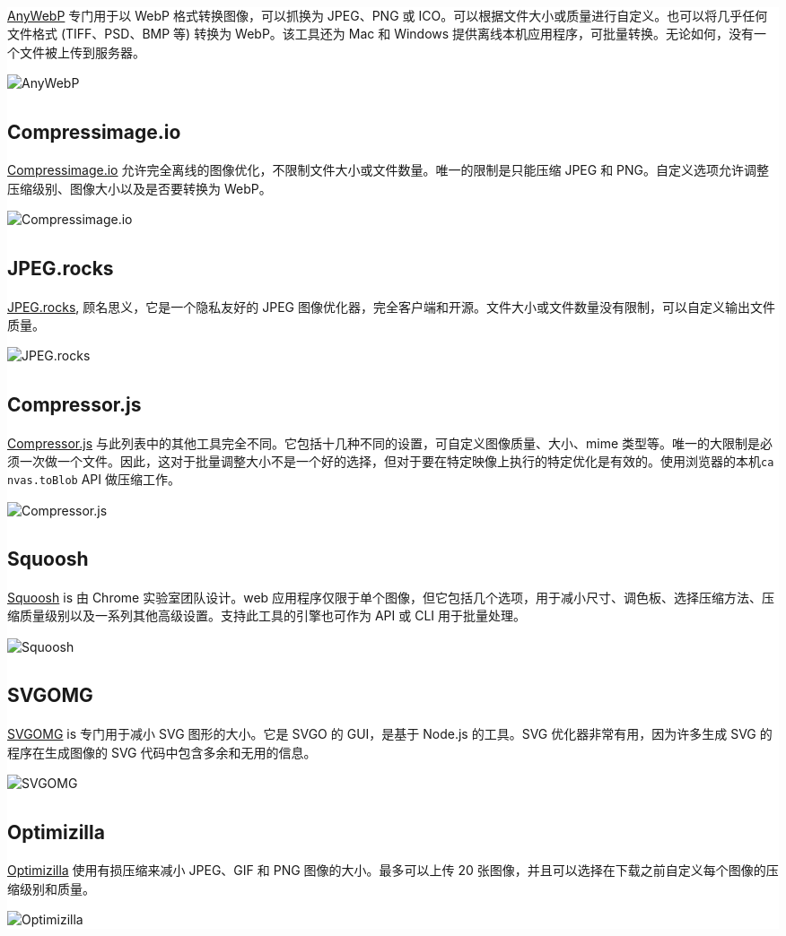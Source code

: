 [AnyWebP](https://anywebp.com/ 'https://anywebp.com/') 专门用于以 WebP 格式转换图像，可以抓换为 JPEG、PNG 或 ICO。可以根据文件大小或质量进行自定义。也可以将几乎任何文件格式 (TIFF、PSD、BMP 等) 转换为 WebP。该工具还为 Mac 和 Windows 提供离线本机应用程序，可批量转换。无论如何，没有一个文件被上传到服务器。

![AnyWebP](https://p3-juejin.byteimg.com/tos-cn-i-k3u1fbpfcp/8262da944f484bbfa4750b5ce1706b46~tplv-k3u1fbpfcp-zoom-in-crop-mark:3024:0:0:0.awebp?)

## Compressimage.io 

[Compressimage.io](https://compressimage.io/ 'https://compressimage.io/') 允许完全离线的图像优化，不限制文件大小或文件数量。唯一的限制是只能压缩 JPEG 和 PNG。自定义选项允许调整压缩级别、图像大小以及是否要转换为 WebP。

![Compressimage.io ](https://p9-juejin.byteimg.com/tos-cn-i-k3u1fbpfcp/712b2549b5504406b687a9ac3864b37c~tplv-k3u1fbpfcp-zoom-in-crop-mark:3024:0:0:0.awebp?)

## JPEG.rocks 

[JPEG.rocks](https://jpeg.rocks/ 'https://jpeg.rocks/'), 顾名思义，它是一个隐私友好的 JPEG 图像优化器，完全客户端和开源。文件大小或文件数量没有限制，可以自定义输出文件质量。

![JPEG.rocks](https://p1-juejin.byteimg.com/tos-cn-i-k3u1fbpfcp/08b0ae9c899242cf98fa344b2fb52559~tplv-k3u1fbpfcp-zoom-in-crop-mark:3024:0:0:0.awebp?)

## Compressor.js 

[Compressor.js](https://fengyuanchen.github.io/compressorjs/ 'https://fengyuanchen.github.io/compressorjs/') 与此列表中的其他工具完全不同。它包括十几种不同的设置，可自定义图像质量、大小、mime 类型等。唯一的大限制是必须一次做一个文件。因此，这对于批量调整大小不是一个好的选择，但对于要在特定映像上执行的特定优化是有效的。使用浏览器的本机`canvas.toBlob` API 做压缩工作。

![Compressor.js](https://p6-juejin.byteimg.com/tos-cn-i-k3u1fbpfcp/2488e917b7584b55b05964ef268278b6~tplv-k3u1fbpfcp-zoom-in-crop-mark:3024:0:0:0.awebp?)

## Squoosh 

[Squoosh](https://squoosh.app/ 'https://squoosh.app/') is 由 Chrome 实验室团队设计。web 应用程序仅限于单个图像，但它包括几个选项，用于减小尺寸、调色板、选择压缩方法、压缩质量级别以及一系列其他高级设置。支持此工具的引擎也可作为 API 或 CLI 用于批量处理。

![Squoosh](https://p3-juejin.byteimg.com/tos-cn-i-k3u1fbpfcp/b51ddac57f8e42c195295c60208ab410~tplv-k3u1fbpfcp-zoom-in-crop-mark:3024:0:0:0.awebp?)

## SVGOMG 

[SVGOMG](https://jakearchibald.github.io/svgomg/ 'https://jakearchibald.github.io/svgomg/') is 专门用于减小 SVG 图形的大小。它是 SVGO 的 GUI，是基于 Node.js 的工具。SVG 优化器非常有用，因为许多生成 SVG 的程序在生成图像的 SVG 代码中包含多余和无用的信息。

![SVGOMG](https://p3-juejin.byteimg.com/tos-cn-i-k3u1fbpfcp/d2d68235b37f47dd89cc025008d3b3ef~tplv-k3u1fbpfcp-zoom-in-crop-mark:3024:0:0:0.awebp?)

## Optimizilla 

[Optimizilla](https://imagecompressor.com/ 'https://imagecompressor.com/') 使用有损压缩来减小 JPEG、GIF 和 PNG 图像的大小。最多可以上传 20 张图像，并且可以选择在下载之前自定义每个图像的压缩级别和质量。

![Optimizilla](https://p9-juejin.byteimg.com/tos-cn-i-k3u1fbpfcp/31485e30e9474c8da1e81c4eb79b01aa~tplv-k3u1fbpfcp-zoom-in-crop-mark:3024:0:0:0.awebp?)
